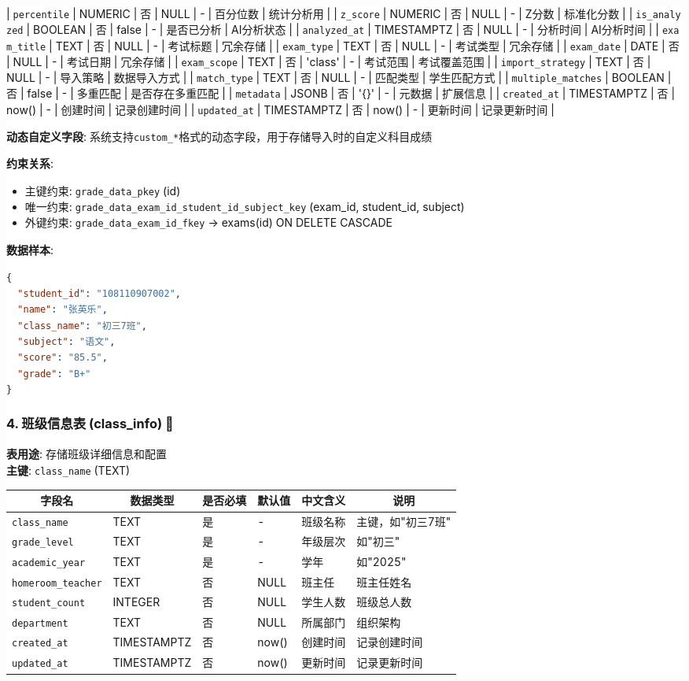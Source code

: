 | `percentile` | NUMERIC | 否 | NULL | - | 百分位数 | 统计分析用 |
| `z_score` | NUMERIC | 否 | NULL | - | Z分数 | 标准化分数 |
| `is_analyzed` | BOOLEAN | 否 | false | - | 是否已分析 | AI分析状态 |
| `analyzed_at` | TIMESTAMPTZ | 否 | NULL | - | 分析时间 | AI分析时间 |
| `exam_title` | TEXT | 否 | NULL | - | 考试标题 | 冗余存储 |
| `exam_type` | TEXT | 否 | NULL | - | 考试类型 | 冗余存储 |
| `exam_date` | DATE | 否 | NULL | - | 考试日期 | 冗余存储 |
| `exam_scope` | TEXT | 否 | 'class' | - | 考试范围 | 考试覆盖范围 |
| `import_strategy` | TEXT | 否 | NULL | - | 导入策略 | 数据导入方式 |
| `match_type` | TEXT | 否 | NULL | - | 匹配类型 | 学生匹配方式 |
| `multiple_matches` | BOOLEAN | 否 | false | - | 多重匹配 | 是否存在多重匹配 |
| `metadata` | JSONB | 否 | '{}' | - | 元数据 | 扩展信息 |
| `created_at` | TIMESTAMPTZ | 否 | now() | - | 创建时间 | 记录创建时间 |
| `updated_at` | TIMESTAMPTZ | 否 | now() | - | 更新时间 | 记录更新时间 |

**动态自定义字段**: 系统支持`custom_*`格式的动态字段，用于存储导入时的自定义科目成绩

**约束关系**:
- 主键约束: `grade_data_pkey` (id)
- 唯一约束: `grade_data_exam_id_student_id_subject_key` (exam_id, student_id, subject)
- 外键约束: `grade_data_exam_id_fkey` → exams(id) ON DELETE CASCADE

**数据样本**:
```json
{
  "student_id": "108110907002",
  "name": "张英乐",
  "class_name": "初三7班",
  "subject": "语文",
  "score": "85.5",
  "grade": "B+"
}
```

### 4. 班级信息表 (class_info) 🏫

**表用途**: 存储班级详细信息和配置  
**主键**: `class_name` (TEXT)

| 字段名 | 数据类型 | 是否必填 | 默认值 | 中文含义 | 说明 |
|--------|----------|----------|--------|----------|------|
| `class_name` | TEXT | 是 | - | 班级名称 | 主键，如"初三7班" |
| `grade_level` | TEXT | 是 | - | 年级层次 | 如"初三" |
| `academic_year` | TEXT | 是 | - | 学年 | 如"2025" |
| `homeroom_teacher` | TEXT | 否 | NULL | 班主任 | 班主任姓名 |
| `student_count` | INTEGER | 否 | NULL | 学生人数 | 班级总人数 |
| `department` | TEXT | 否 | NULL | 所属部门 | 组织架构 |
| `created_at` | TIMESTAMPTZ | 否 | now() | 创建时间 | 记录创建时间 |
| `updated_at` | TIMESTAMPTZ | 否 | now() | 更新时间 | 记录更新时间 |
